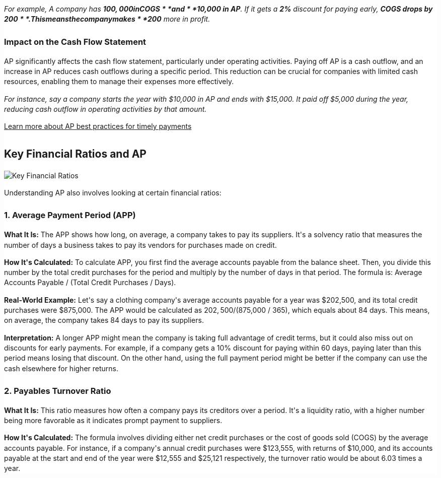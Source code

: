 *For example, A company has **$100,000 in COGS** and **$10,000 in AP**. If it gets a **2%** discount for paying early, **COGS drops by $200**. This means the company makes **$200** more in profit.*

### Impact on the Cash Flow Statement

AP significantly affects the cash flow statement, particularly under operating activities. Paying off AP is a cash outflow, and an increase in AP reduces cash outflows during a specific period. This reduction can be crucial for companies with limited cash resources, enabling them to manage their expenses more effectively.

*For instance, say a company starts the year with $10,000 in AP and ends with $15,000. It paid off $5,000 during the year, reducing cash outflow in operating activities by that amount.*

[Learn more about AP best practices for timely payments](https://www.ambitkpo.com/article/account-payables-best-practices-for-timely-payments)

## Key Financial Ratios and AP

![Key Financial Ratios](/img/articles/key-financial-ratios-.png "Key Financial Ratios")

Understanding AP also involves looking at certain financial ratios:

### 1. Average Payment Period (APP)

**What It Is:** The APP shows how long, on average, a company takes to pay its suppliers. It's a solvency ratio that measures the number of days a business takes to pay its vendors for purchases made on credit​​.

**How It's Calculated:** To calculate APP, you first find the average accounts payable from the balance sheet. Then, you divide this number by the total credit purchases for the period and multiply by the number of days in that period. The formula is: Average Accounts Payable / (Total Credit Purchases / Days)​​.

**Real-World Example:** Let's say a clothing company's average accounts payable for a year was $202,500, and its total credit purchases were $875,000. The APP would be calculated as $202,500 / ($875,000 / 365), which equals about 84 days. This means, on average, the company takes 84 days to pay its suppliers​​.

**Interpretation:** A longer APP might mean the company is taking full advantage of credit terms, but it could also miss out on discounts for early payments. For example, if a company gets a 10% discount for paying within 60 days, paying later than this period means losing that discount. On the other hand, using the full payment period might be better if the company can use the cash elsewhere for higher returns​​.

### 2. Payables Turnover Ratio

**What It Is:** This ratio measures how often a company pays its creditors over a period. It's a liquidity ratio, with a higher number being more favorable as it indicates prompt payment to suppliers​​.

**How It's Calculated:** The formula involves dividing either net credit purchases or the cost of goods sold (COGS) by the average accounts payable. For instance, if a company's annual credit purchases were $123,555, with returns of $10,000, and its accounts payable at the start and end of the year were $12,555 and $25,121 respectively, the turnover ratio would be about 6.03 times a year​​​​.
